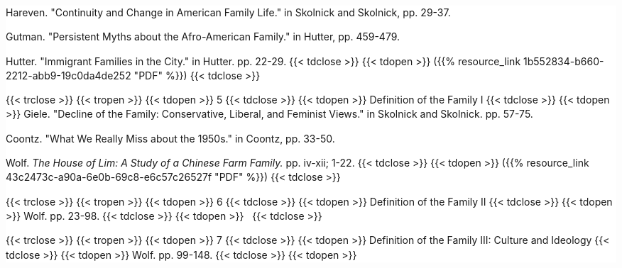 Hareven. "Continuity and Change in American Family Life." in Skolnick and Skolnick, pp. 29-37.  
  
Gutman. "Persistent Myths about the Afro-American Family." in Hutter, pp. 459-479.  
  
Hutter. "Immigrant Families in the City." in Hutter. pp. 22-29.
{{< tdclose >}}
{{< tdopen >}}
({{% resource_link 1b552834-b660-2212-abb9-19c0da4de252 "PDF" %}})
{{< tdclose >}}

{{< trclose >}}
{{< tropen >}}
{{< tdopen >}}
5
{{< tdclose >}}
{{< tdopen >}}
Definition of the Family I
{{< tdclose >}}
{{< tdopen >}}
Giele. "Decline of the Family: Conservative, Liberal, and Feminist Views." in Skolnick and Skolnick. pp. 57-75.  
  
Coontz. "What We Really Miss about the 1950s." in Coontz, pp. 33-50.  
  
Wolf. _The House of Lim: A Study of a Chinese Farm Family._ pp. iv-xii; 1-22.
{{< tdclose >}}
{{< tdopen >}}
({{% resource_link 43c2473c-a90a-6e0b-69c8-e6c57c26527f "PDF" %}})
{{< tdclose >}}

{{< trclose >}}
{{< tropen >}}
{{< tdopen >}}
6
{{< tdclose >}}
{{< tdopen >}}
Definition of the Family II
{{< tdclose >}}
{{< tdopen >}}
Wolf. pp. 23-98.
{{< tdclose >}}
{{< tdopen >}}
 
{{< tdclose >}}

{{< trclose >}}
{{< tropen >}}
{{< tdopen >}}
7
{{< tdclose >}}
{{< tdopen >}}
Definition of the Family III: Culture and Ideology
{{< tdclose >}}
{{< tdopen >}}
Wolf. pp. 99-148.
{{< tdclose >}}
{{< tdopen >}}
 